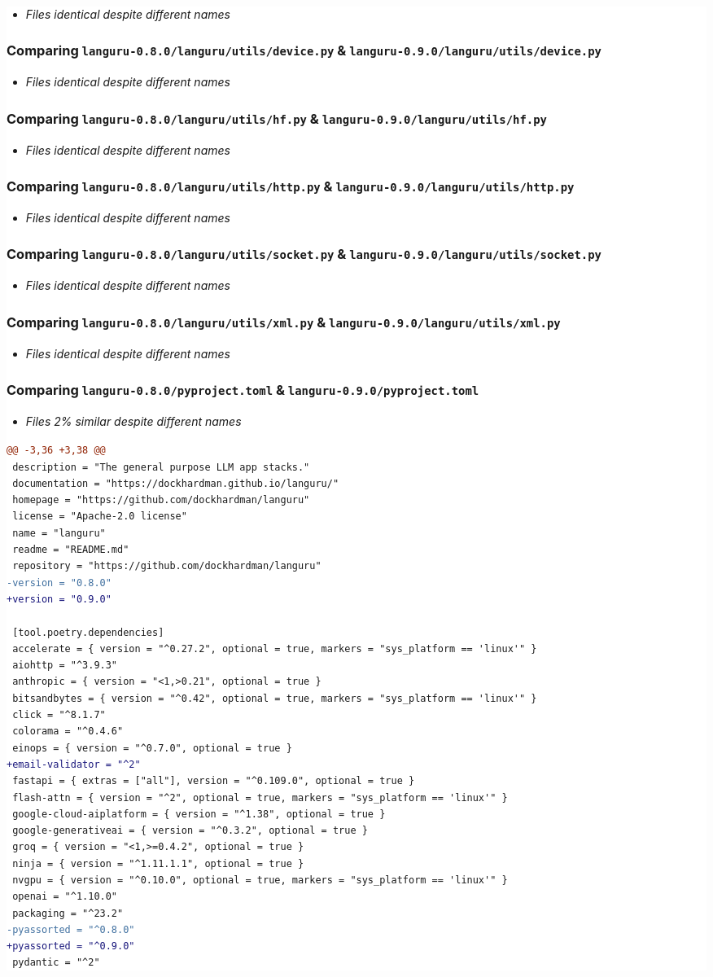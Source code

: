  * *Files identical despite different names*

### Comparing `languru-0.8.0/languru/utils/device.py` & `languru-0.9.0/languru/utils/device.py`

 * *Files identical despite different names*

### Comparing `languru-0.8.0/languru/utils/hf.py` & `languru-0.9.0/languru/utils/hf.py`

 * *Files identical despite different names*

### Comparing `languru-0.8.0/languru/utils/http.py` & `languru-0.9.0/languru/utils/http.py`

 * *Files identical despite different names*

### Comparing `languru-0.8.0/languru/utils/socket.py` & `languru-0.9.0/languru/utils/socket.py`

 * *Files identical despite different names*

### Comparing `languru-0.8.0/languru/utils/xml.py` & `languru-0.9.0/languru/utils/xml.py`

 * *Files identical despite different names*

### Comparing `languru-0.8.0/pyproject.toml` & `languru-0.9.0/pyproject.toml`

 * *Files 2% similar despite different names*

```diff
@@ -3,36 +3,38 @@
 description = "The general purpose LLM app stacks."
 documentation = "https://dockhardman.github.io/languru/"
 homepage = "https://github.com/dockhardman/languru"
 license = "Apache-2.0 license"
 name = "languru"
 readme = "README.md"
 repository = "https://github.com/dockhardman/languru"
-version = "0.8.0"
+version = "0.9.0"
 
 [tool.poetry.dependencies]
 accelerate = { version = "^0.27.2", optional = true, markers = "sys_platform == 'linux'" }
 aiohttp = "^3.9.3"
 anthropic = { version = "<1,>0.21", optional = true }
 bitsandbytes = { version = "^0.42", optional = true, markers = "sys_platform == 'linux'" }
 click = "^8.1.7"
 colorama = "^0.4.6"
 einops = { version = "^0.7.0", optional = true }
+email-validator = "^2"
 fastapi = { extras = ["all"], version = "^0.109.0", optional = true }
 flash-attn = { version = "^2", optional = true, markers = "sys_platform == 'linux'" }
 google-cloud-aiplatform = { version = "^1.38", optional = true }
 google-generativeai = { version = "^0.3.2", optional = true }
 groq = { version = "<1,>=0.4.2", optional = true }
 ninja = { version = "^1.11.1.1", optional = true }
 nvgpu = { version = "^0.10.0", optional = true, markers = "sys_platform == 'linux'" }
 openai = "^1.10.0"
 packaging = "^23.2"
-pyassorted = "^0.8.0"
+pyassorted = "^0.9.0"
 pydantic = "^2"
```
